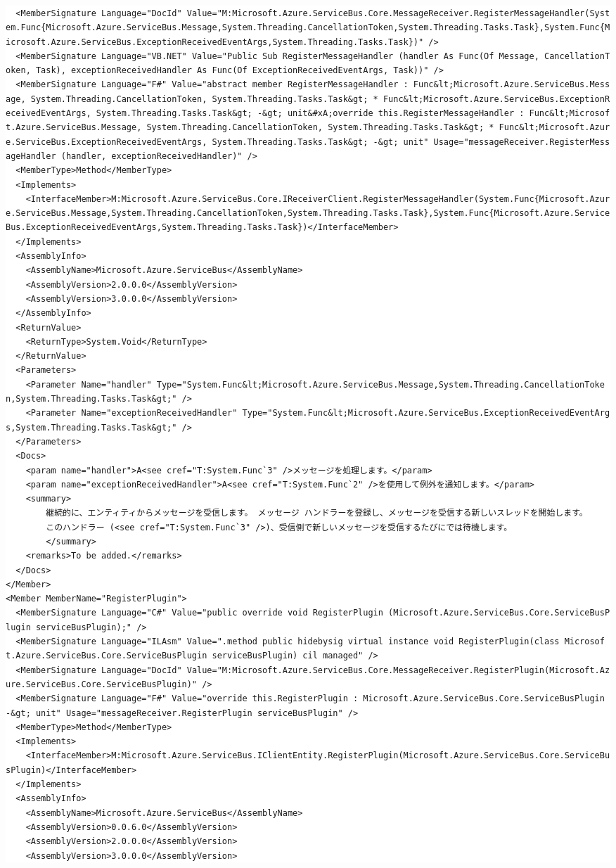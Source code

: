       <MemberSignature Language="DocId" Value="M:Microsoft.Azure.ServiceBus.Core.MessageReceiver.RegisterMessageHandler(System.Func{Microsoft.Azure.ServiceBus.Message,System.Threading.CancellationToken,System.Threading.Tasks.Task},System.Func{Microsoft.Azure.ServiceBus.ExceptionReceivedEventArgs,System.Threading.Tasks.Task})" />
      <MemberSignature Language="VB.NET" Value="Public Sub RegisterMessageHandler (handler As Func(Of Message, CancellationToken, Task), exceptionReceivedHandler As Func(Of ExceptionReceivedEventArgs, Task))" />
      <MemberSignature Language="F#" Value="abstract member RegisterMessageHandler : Func&lt;Microsoft.Azure.ServiceBus.Message, System.Threading.CancellationToken, System.Threading.Tasks.Task&gt; * Func&lt;Microsoft.Azure.ServiceBus.ExceptionReceivedEventArgs, System.Threading.Tasks.Task&gt; -&gt; unit&#xA;override this.RegisterMessageHandler : Func&lt;Microsoft.Azure.ServiceBus.Message, System.Threading.CancellationToken, System.Threading.Tasks.Task&gt; * Func&lt;Microsoft.Azure.ServiceBus.ExceptionReceivedEventArgs, System.Threading.Tasks.Task&gt; -&gt; unit" Usage="messageReceiver.RegisterMessageHandler (handler, exceptionReceivedHandler)" />
      <MemberType>Method</MemberType>
      <Implements>
        <InterfaceMember>M:Microsoft.Azure.ServiceBus.Core.IReceiverClient.RegisterMessageHandler(System.Func{Microsoft.Azure.ServiceBus.Message,System.Threading.CancellationToken,System.Threading.Tasks.Task},System.Func{Microsoft.Azure.ServiceBus.ExceptionReceivedEventArgs,System.Threading.Tasks.Task})</InterfaceMember>
      </Implements>
      <AssemblyInfo>
        <AssemblyName>Microsoft.Azure.ServiceBus</AssemblyName>
        <AssemblyVersion>2.0.0.0</AssemblyVersion>
        <AssemblyVersion>3.0.0.0</AssemblyVersion>
      </AssemblyInfo>
      <ReturnValue>
        <ReturnType>System.Void</ReturnType>
      </ReturnValue>
      <Parameters>
        <Parameter Name="handler" Type="System.Func&lt;Microsoft.Azure.ServiceBus.Message,System.Threading.CancellationToken,System.Threading.Tasks.Task&gt;" />
        <Parameter Name="exceptionReceivedHandler" Type="System.Func&lt;Microsoft.Azure.ServiceBus.ExceptionReceivedEventArgs,System.Threading.Tasks.Task&gt;" />
      </Parameters>
      <Docs>
        <param name="handler">A<see cref="T:System.Func`3" />メッセージを処理します。</param>
        <param name="exceptionReceivedHandler">A<see cref="T:System.Func`2" />を使用して例外を通知します。</param>
        <summary>
            継続的に、エンティティからメッセージを受信します。 メッセージ ハンドラーを登録し、メッセージを受信する新しいスレッドを開始します。
            このハンドラー (<see cref="T:System.Func`3" />)、受信側で新しいメッセージを受信するたびにでは待機します。
            </summary>
        <remarks>To be added.</remarks>
      </Docs>
    </Member>
    <Member MemberName="RegisterPlugin">
      <MemberSignature Language="C#" Value="public override void RegisterPlugin (Microsoft.Azure.ServiceBus.Core.ServiceBusPlugin serviceBusPlugin);" />
      <MemberSignature Language="ILAsm" Value=".method public hidebysig virtual instance void RegisterPlugin(class Microsoft.Azure.ServiceBus.Core.ServiceBusPlugin serviceBusPlugin) cil managed" />
      <MemberSignature Language="DocId" Value="M:Microsoft.Azure.ServiceBus.Core.MessageReceiver.RegisterPlugin(Microsoft.Azure.ServiceBus.Core.ServiceBusPlugin)" />
      <MemberSignature Language="F#" Value="override this.RegisterPlugin : Microsoft.Azure.ServiceBus.Core.ServiceBusPlugin -&gt; unit" Usage="messageReceiver.RegisterPlugin serviceBusPlugin" />
      <MemberType>Method</MemberType>
      <Implements>
        <InterfaceMember>M:Microsoft.Azure.ServiceBus.IClientEntity.RegisterPlugin(Microsoft.Azure.ServiceBus.Core.ServiceBusPlugin)</InterfaceMember>
      </Implements>
      <AssemblyInfo>
        <AssemblyName>Microsoft.Azure.ServiceBus</AssemblyName>
        <AssemblyVersion>0.0.6.0</AssemblyVersion>
        <AssemblyVersion>2.0.0.0</AssemblyVersion>
        <AssemblyVersion>3.0.0.0</AssemblyVersion>
